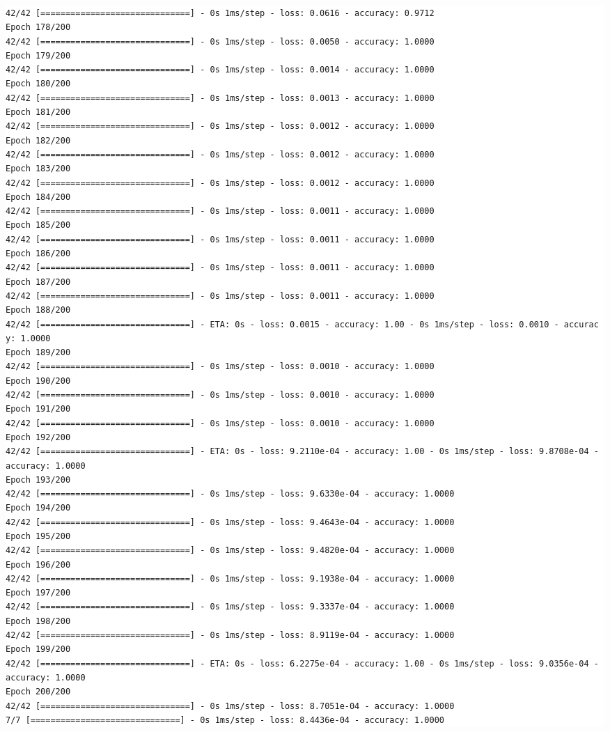     42/42 [==============================] - 0s 1ms/step - loss: 0.0616 - accuracy: 0.9712
    Epoch 178/200
    42/42 [==============================] - 0s 1ms/step - loss: 0.0050 - accuracy: 1.0000
    Epoch 179/200
    42/42 [==============================] - 0s 1ms/step - loss: 0.0014 - accuracy: 1.0000
    Epoch 180/200
    42/42 [==============================] - 0s 1ms/step - loss: 0.0013 - accuracy: 1.0000
    Epoch 181/200
    42/42 [==============================] - 0s 1ms/step - loss: 0.0012 - accuracy: 1.0000
    Epoch 182/200
    42/42 [==============================] - 0s 1ms/step - loss: 0.0012 - accuracy: 1.0000
    Epoch 183/200
    42/42 [==============================] - 0s 1ms/step - loss: 0.0012 - accuracy: 1.0000
    Epoch 184/200
    42/42 [==============================] - 0s 1ms/step - loss: 0.0011 - accuracy: 1.0000
    Epoch 185/200
    42/42 [==============================] - 0s 1ms/step - loss: 0.0011 - accuracy: 1.0000
    Epoch 186/200
    42/42 [==============================] - 0s 1ms/step - loss: 0.0011 - accuracy: 1.0000
    Epoch 187/200
    42/42 [==============================] - 0s 1ms/step - loss: 0.0011 - accuracy: 1.0000
    Epoch 188/200
    42/42 [==============================] - ETA: 0s - loss: 0.0015 - accuracy: 1.00 - 0s 1ms/step - loss: 0.0010 - accuracy: 1.0000
    Epoch 189/200
    42/42 [==============================] - 0s 1ms/step - loss: 0.0010 - accuracy: 1.0000
    Epoch 190/200
    42/42 [==============================] - 0s 1ms/step - loss: 0.0010 - accuracy: 1.0000
    Epoch 191/200
    42/42 [==============================] - 0s 1ms/step - loss: 0.0010 - accuracy: 1.0000
    Epoch 192/200
    42/42 [==============================] - ETA: 0s - loss: 9.2110e-04 - accuracy: 1.00 - 0s 1ms/step - loss: 9.8708e-04 - accuracy: 1.0000
    Epoch 193/200
    42/42 [==============================] - 0s 1ms/step - loss: 9.6330e-04 - accuracy: 1.0000
    Epoch 194/200
    42/42 [==============================] - 0s 1ms/step - loss: 9.4643e-04 - accuracy: 1.0000
    Epoch 195/200
    42/42 [==============================] - 0s 1ms/step - loss: 9.4820e-04 - accuracy: 1.0000
    Epoch 196/200
    42/42 [==============================] - 0s 1ms/step - loss: 9.1938e-04 - accuracy: 1.0000
    Epoch 197/200
    42/42 [==============================] - 0s 1ms/step - loss: 9.3337e-04 - accuracy: 1.0000
    Epoch 198/200
    42/42 [==============================] - 0s 1ms/step - loss: 8.9119e-04 - accuracy: 1.0000
    Epoch 199/200
    42/42 [==============================] - ETA: 0s - loss: 6.2275e-04 - accuracy: 1.00 - 0s 1ms/step - loss: 9.0356e-04 - accuracy: 1.0000
    Epoch 200/200
    42/42 [==============================] - 0s 1ms/step - loss: 8.7051e-04 - accuracy: 1.0000
    7/7 [==============================] - 0s 1ms/step - loss: 8.4436e-04 - accuracy: 1.0000
    
